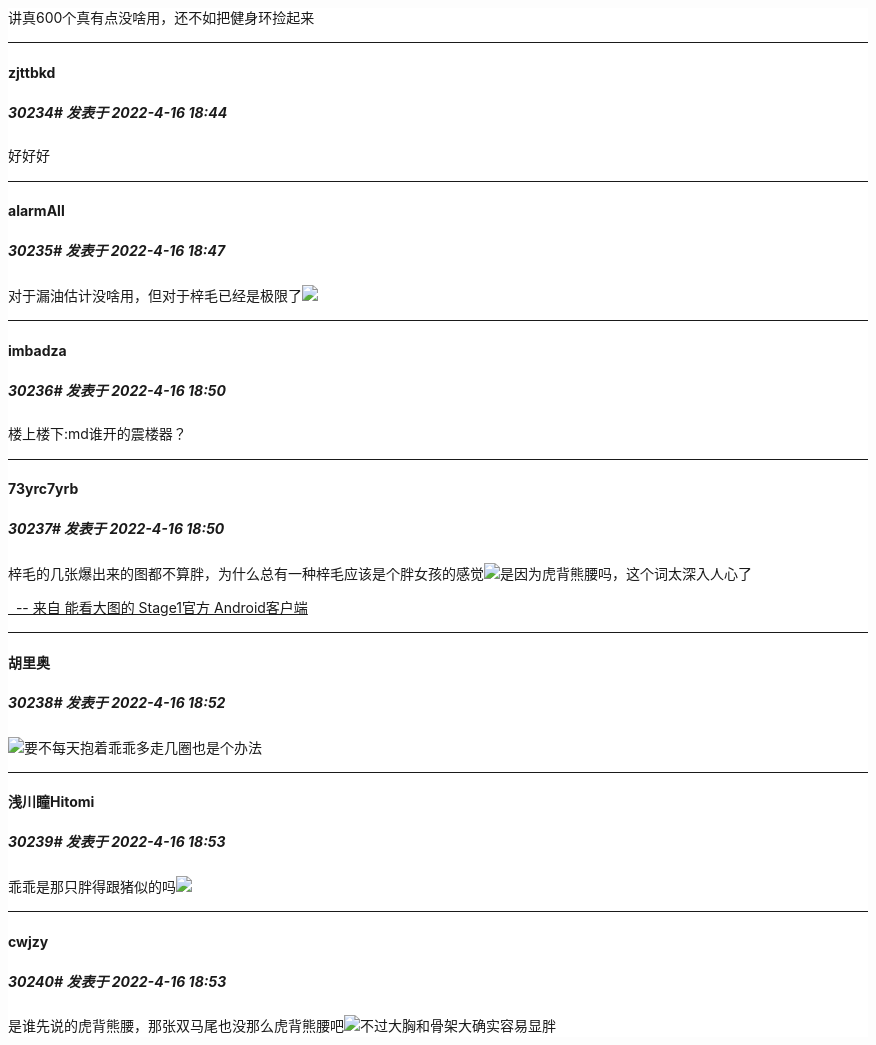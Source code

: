 讲真600个真有点没啥用，还不如把健身环捡起来

*****

####  zjttbkd  
##### 30234#       发表于 2022-4-16 18:44

好好好

*****

####  alarmAll  
##### 30235#       发表于 2022-4-16 18:47

对于漏油估计没啥用，但对于梓毛已经是极限了<img src="https://static.saraba1st.com/image/smiley/face2017/067.png" referrerpolicy="no-referrer">

*****

####  imbadza  
##### 30236#       发表于 2022-4-16 18:50

楼上楼下:md谁开的震楼器？

*****

####  73yrc7yrb  
##### 30237#       发表于 2022-4-16 18:50

梓毛的几张爆出来的图都不算胖，为什么总有一种梓毛应该是个胖女孩的感觉<img src="https://static.saraba1st.com/image/smiley/face2017/024.png" referrerpolicy="no-referrer">是因为虎背熊腰吗，这个词太深入人心了

[  -- 来自 能看大图的 Stage1官方 Android客户端](https://www.coolapk.com/apk/140634)

*****

####  胡里奥  
##### 30238#       发表于 2022-4-16 18:52

<img src="https://static.saraba1st.com/image/smiley/face2017/067.png" referrerpolicy="no-referrer">要不每天抱着乖乖多走几圈也是个办法

*****

####  浅川瞳Hitomi  
##### 30239#       发表于 2022-4-16 18:53

乖乖是那只胖得跟猪似的吗<img src="https://static.saraba1st.com/image/smiley/face2017/078.png" referrerpolicy="no-referrer">

*****

####  cwjzy  
##### 30240#       发表于 2022-4-16 18:53

是谁先说的虎背熊腰，那张双马尾也没那么虎背熊腰吧<img src="https://static.saraba1st.com/image/smiley/face2017/018.png" referrerpolicy="no-referrer">不过大胸和骨架大确实容易显胖
